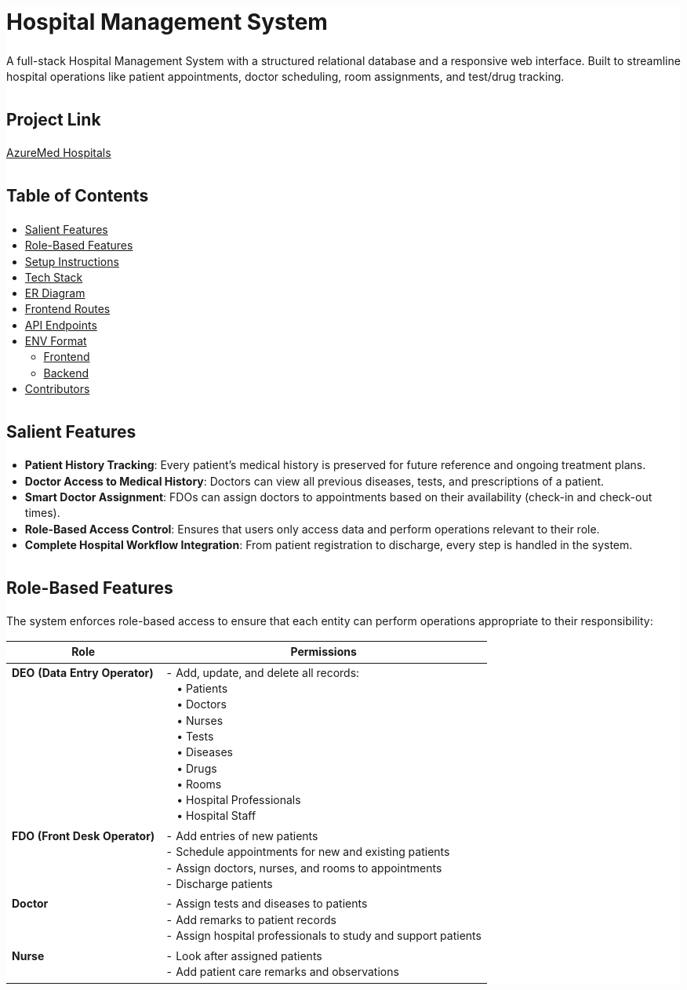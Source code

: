 
# Hospital Management System

A full-stack Hospital Management System with a structured relational database and a responsive web interface. Built to streamline hospital operations like patient appointments, doctor scheduling, room assignments, and test/drug tracking.

## Project Link
[AzureMed Hospitals](https://hospital-frontend-xi.vercel.app)

## Table of Contents
- [Salient Features](#salient-features)
- [Role-Based Features](#role-based-features)
- [Setup Instructions](#setup-instructions)
- [Tech Stack](#tech-stack)
- [ER Diagram](#er-diagram)
- [Frontend Routes](#frontend-routes)
- [API Endpoints](#api-endpoints)
- [ENV Format](#env-format)
  - [Frontend](#frontend)
  - [Backend](#backend)
- [Contributors](#contributors)

## Salient Features

- **Patient History Tracking**: Every patient’s medical history is preserved for future reference and ongoing treatment plans.
- **Doctor Access to Medical History**: Doctors can view all previous diseases, tests, and prescriptions of a patient.
- **Smart Doctor Assignment**: FDOs can assign doctors to appointments based on their availability (check-in and check-out times).
- **Role-Based Access Control**: Ensures that users only access data and perform operations relevant to their role.
- **Complete Hospital Workflow Integration**: From patient registration to discharge, every step is handled in the system.

## Role-Based Features

The system enforces role-based access to ensure that each entity can perform operations appropriate to their responsibility:

| Role   | Permissions |
|--------|-------------|
| **DEO (Data Entry Operator)** | - Add, update, and delete all records: <br>  • Patients<br> • Doctors<br> • Nurses<br> • Tests<br> • Diseases<br> • Drugs<br> • Rooms<br> • Hospital Professionals<br> • Hospital Staff |
| **FDO (Front Desk Operator)** | - Add entries of new patients<br>- Schedule appointments for new and existing patients<br>- Assign doctors, nurses, and rooms to appointments<br>- Discharge patients |
| **Doctor** | - Assign tests and diseases to patients<br>- Add remarks to patient records<br>- Assign hospital professionals to study and support patients |
| **Nurse** | - Look after assigned patients<br>- Add patient care remarks and observations |
